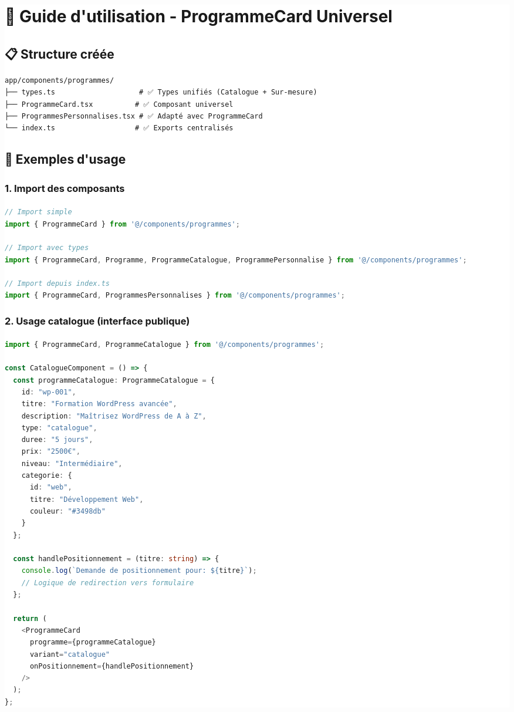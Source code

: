 # 🎯 Guide d'utilisation - ProgrammeCard Universel

## 📋 Structure créée

```
app/components/programmes/
├── types.ts                    # ✅ Types unifiés (Catalogue + Sur-mesure)
├── ProgrammeCard.tsx          # ✅ Composant universel
├── ProgrammesPersonnalises.tsx # ✅ Adapté avec ProgrammeCard
└── index.ts                   # ✅ Exports centralisés
```

## 🚀 Exemples d'usage

### 1. Import des composants

```typescript
// Import simple
import { ProgrammeCard } from '@/components/programmes';

// Import avec types
import { ProgrammeCard, Programme, ProgrammeCatalogue, ProgrammePersonnalise } from '@/components/programmes';

// Import depuis index.ts
import { ProgrammeCard, ProgrammesPersonnalises } from '@/components/programmes';
```

### 2. Usage catalogue (interface publique)

```typescript
import { ProgrammeCard, ProgrammeCatalogue } from '@/components/programmes';

const CatalogueComponent = () => {
  const programmeCatalogue: ProgrammeCatalogue = {
    id: "wp-001",
    titre: "Formation WordPress avancée",
    description: "Maîtrisez WordPress de A à Z",
    type: "catalogue",
    duree: "5 jours",
    prix: "2500€",
    niveau: "Intermédiaire",
    categorie: {
      id: "web",
      titre: "Développement Web",
      couleur: "#3498db"
    }
  };

  const handlePositionnement = (titre: string) => {
    console.log(`Demande de positionnement pour: ${titre}`);
    // Logique de redirection vers formulaire
  };

  return (
    <ProgrammeCard
      programme={programmeCatalogue}
      variant="catalogue"
      onPositionnement={handlePositionnement}
    />
  );
};
```